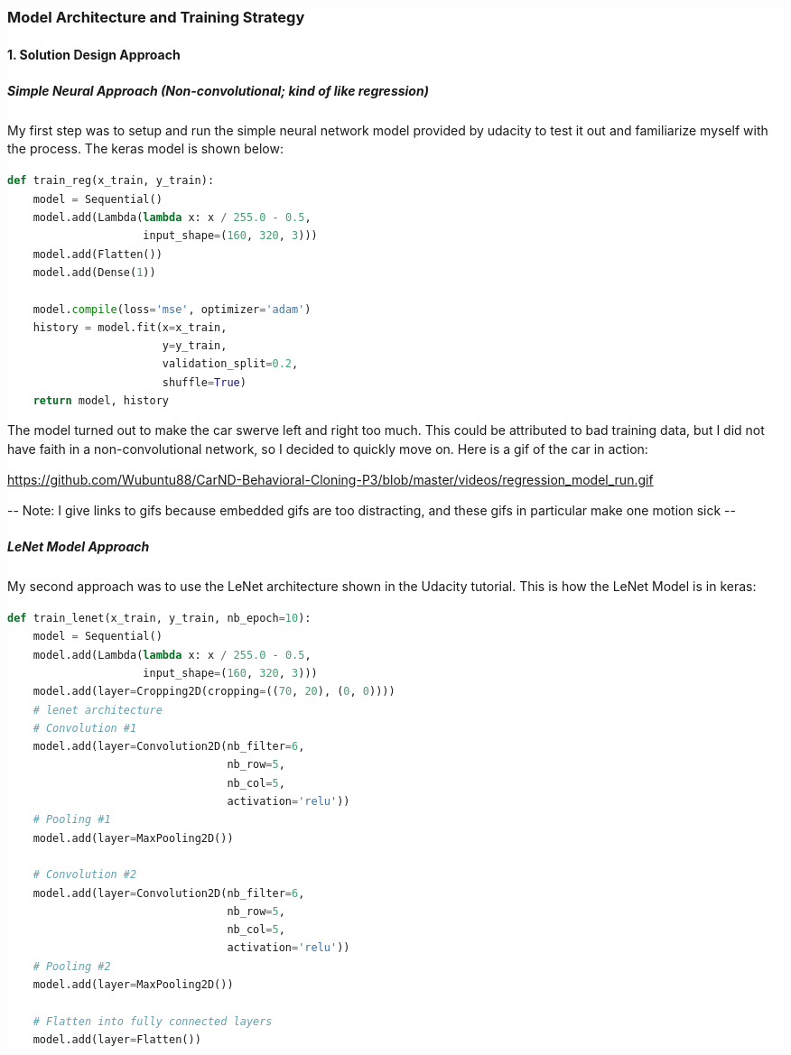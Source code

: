 ### Model Architecture and Training Strategy

#### 1. Solution Design Approach

##### Simple Neural Approach (Non-convolutional; kind of like regression)

My first step was to setup and run the simple neural network model provided by udacity to test it out and familiarize myself with the process.
The keras model is shown below:
```python
def train_reg(x_train, y_train):
    model = Sequential()
    model.add(Lambda(lambda x: x / 255.0 - 0.5,
                     input_shape=(160, 320, 3)))
    model.add(Flatten())
    model.add(Dense(1))

    model.compile(loss='mse', optimizer='adam')
    history = model.fit(x=x_train,
                        y=y_train,
                        validation_split=0.2,
                        shuffle=True)
    return model, history
```
The model turned out to make the car swerve left and right too much.
This could be attributed to bad training data, but I did not have faith in a non-convolutional network, so I decided to quickly move on.
Here is a gif of the car in action:

https://github.com/Wubuntu88/CarND-Behavioral-Cloning-P3/blob/master/videos/regression_model_run.gif

-- Note: I give links to gifs because embedded gifs are too distracting, and these gifs in particular make one motion sick --

##### LeNet Model Approach

My second approach was to use the LeNet architecture shown in the Udacity tutorial.
This is how the LeNet Model is in keras:

```python
def train_lenet(x_train, y_train, nb_epoch=10):
    model = Sequential()
    model.add(Lambda(lambda x: x / 255.0 - 0.5,
                     input_shape=(160, 320, 3)))
    model.add(layer=Cropping2D(cropping=((70, 20), (0, 0))))
    # lenet architecture
    # Convolution #1
    model.add(layer=Convolution2D(nb_filter=6,
                                  nb_row=5,
                                  nb_col=5,
                                  activation='relu'))
    # Pooling #1
    model.add(layer=MaxPooling2D())

    # Convolution #2
    model.add(layer=Convolution2D(nb_filter=6,
                                  nb_row=5,
                                  nb_col=5,
                                  activation='relu'))
    # Pooling #2
    model.add(layer=MaxPooling2D())

    # Flatten into fully connected layers
    model.add(layer=Flatten())
```